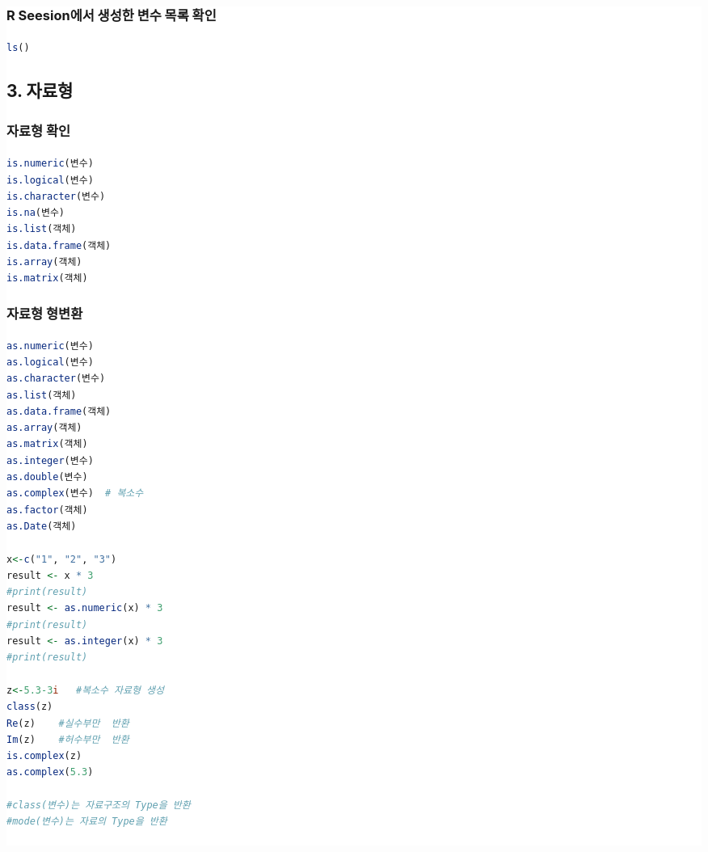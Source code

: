 

### **R Seesion에서 생성한 변수 목록 확인**

```R
ls()
```









## 3. 자료형

### **자료형 확인**

```R
is.numeric(변수)
is.logical(변수)
is.character(변수)
is.na(변수)
is.list(객체)
is.data.frame(객체)
is.array(객체)
is.matrix(객체)
```



### **자료형 형변환**

```R
as.numeric(변수)
as.logical(변수)
as.character(변수)
as.list(객체)
as.data.frame(객체)
as.array(객체)
as.matrix(객체)
as.integer(변수)
as.double(변수)
as.complex(변수)  # 복소수
as.factor(객체)
as.Date(객체)

x<-c("1", "2", "3")
result <- x * 3
#print(result)
result <- as.numeric(x) * 3
#print(result)
result <- as.integer(x) * 3
#print(result)

z<-5.3-3i   #복소수 자료형 생성
class(z)   
Re(z)    #실수부만  반환
Im(z)    #허수부만  반환
is.complex(z)
as.complex(5.3)

#class(변수)는 자료구조의 Type을 반환
#mode(변수)는 자료의 Type을 반환



```